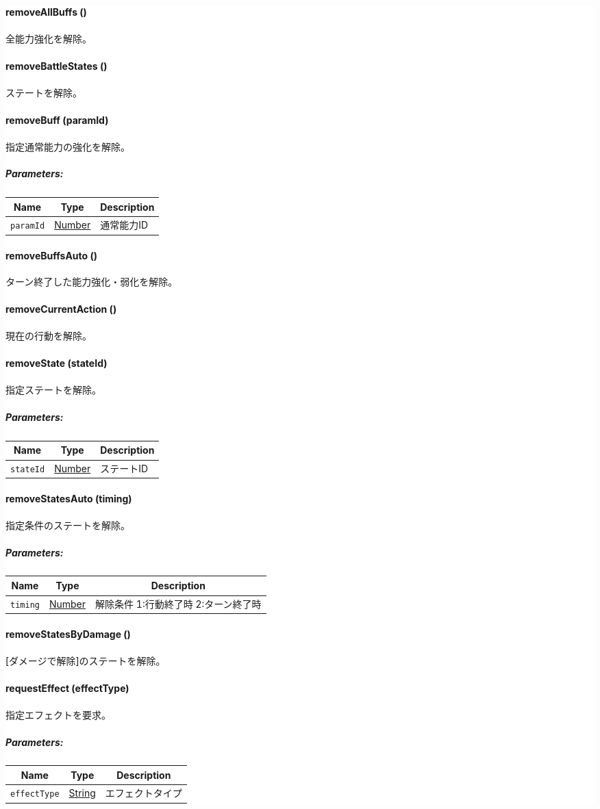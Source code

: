 
#### removeAllBuffs ()
全能力強化を解除。


#### removeBattleStates ()
ステートを解除。

#### removeBuff (paramId)
指定通常能力の強化を解除。

##### Parameters:

| Name | Type | Description |
| --- | --- | --- |
| `paramId` | [Number](Number.md) | 通常能力ID |


#### removeBuffsAuto ()
ターン終了した能力強化・弱化を解除。

#### removeCurrentAction ()
現在の行動を解除。


#### removeState (stateId)
指定ステートを解除。

##### Parameters:

| Name | Type | Description |
| --- | --- | --- |
| `stateId` | [Number](Number.md) | ステートID |


#### removeStatesAuto (timing)
指定条件のステートを解除。

##### Parameters:

| Name | Type | Description |
| --- | --- | --- |
| `timing` | [Number](Number.md) | 解除条件 1:行動終了時 2:ターン終了時 |


#### removeStatesByDamage ()
[ダメージで解除]のステートを解除。


#### requestEffect (effectType)
指定エフェクトを要求。

##### Parameters:

| Name | Type | Description |
| --- | --- | --- |
| `effectType` | [String](String.md) | エフェクトタイプ |
